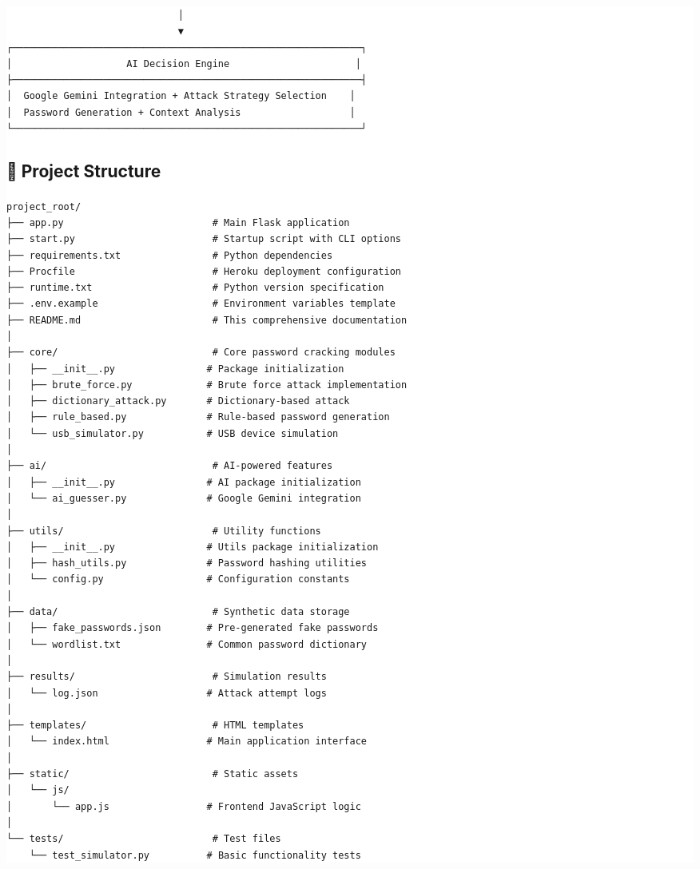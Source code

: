 ```
                              │
                              ▼
┌─────────────────────────────────────────────────────────────┐
│                    AI Decision Engine                      │
├─────────────────────────────────────────────────────────────┤
│  Google Gemini Integration + Attack Strategy Selection    │
│  Password Generation + Context Analysis                   │
└─────────────────────────────────────────────────────────────┘
```

## 📁 Project Structure

```
project_root/
├── app.py                          # Main Flask application
├── start.py                        # Startup script with CLI options
├── requirements.txt                # Python dependencies
├── Procfile                        # Heroku deployment configuration
├── runtime.txt                     # Python version specification
├── .env.example                    # Environment variables template
├── README.md                       # This comprehensive documentation
│
├── core/                           # Core password cracking modules
│   ├── __init__.py                # Package initialization
│   ├── brute_force.py             # Brute force attack implementation
│   ├── dictionary_attack.py       # Dictionary-based attack
│   ├── rule_based.py              # Rule-based password generation
│   └── usb_simulator.py           # USB device simulation
│
├── ai/                             # AI-powered features
│   ├── __init__.py                # AI package initialization
│   └── ai_guesser.py              # Google Gemini integration
│
├── utils/                          # Utility functions
│   ├── __init__.py                # Utils package initialization
│   ├── hash_utils.py              # Password hashing utilities
│   └── config.py                  # Configuration constants
│
├── data/                           # Synthetic data storage
│   ├── fake_passwords.json        # Pre-generated fake passwords
│   └── wordlist.txt               # Common password dictionary
│
├── results/                        # Simulation results
│   └── log.json                   # Attack attempt logs
│
├── templates/                      # HTML templates
│   └── index.html                 # Main application interface
│
├── static/                         # Static assets
│   └── js/
│       └── app.js                 # Frontend JavaScript logic
│
└── tests/                          # Test files
    └── test_simulator.py          # Basic functionality tests
```
